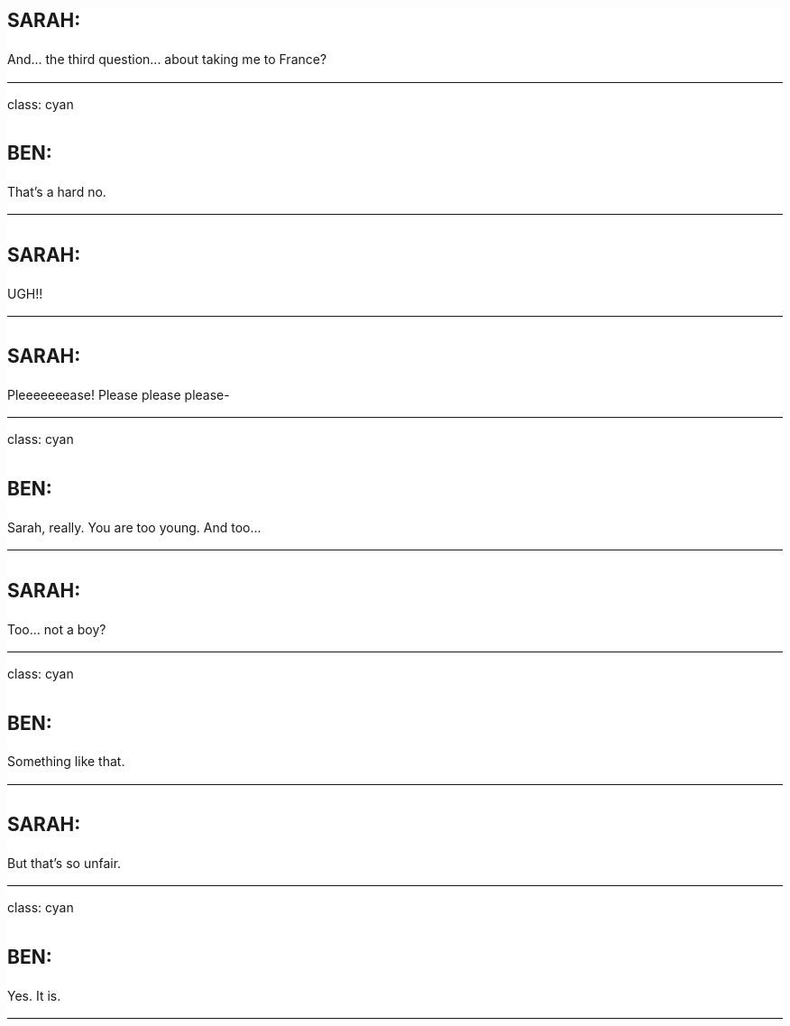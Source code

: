 
## SARAH:
And... the third question... about taking me to France? 

---
class: cyan
## BEN:
That’s a hard no. 

---

## SARAH:
UGH!! 

---

## SARAH:
Pleeeeeeease! Please please please-

---
class: cyan
## BEN:
Sarah, really. You are too young. And too... 

---

## SARAH:
Too... not a boy? 

---
class: cyan
## BEN:
Something like that. 

---

## SARAH:
But that’s so unfair. 

---
class: cyan
## BEN:
Yes. It is. 

---
